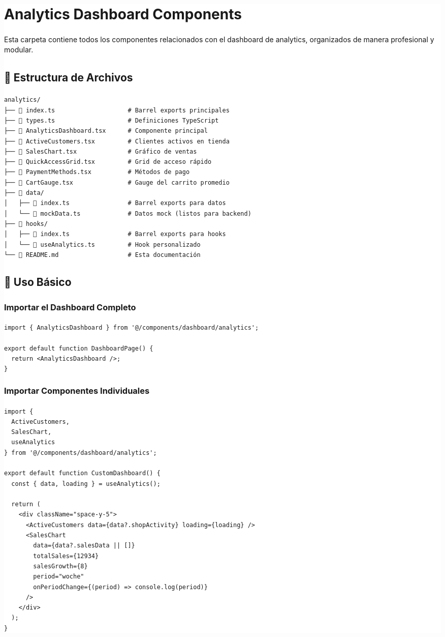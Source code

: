# Analytics Dashboard Components

Esta carpeta contiene todos los componentes relacionados con el dashboard de analytics, organizados de manera profesional y modular.

## 📁 Estructura de Archivos

```
analytics/
├── 📄 index.ts                    # Barrel exports principales
├── 📄 types.ts                    # Definiciones TypeScript
├── 📄 AnalyticsDashboard.tsx      # Componente principal
├── 📄 ActiveCustomers.tsx         # Clientes activos en tienda
├── 📄 SalesChart.tsx              # Gráfico de ventas
├── 📄 QuickAccessGrid.tsx         # Grid de acceso rápido
├── 📄 PaymentMethods.tsx          # Métodos de pago
├── 📄 CartGauge.tsx               # Gauge del carrito promedio
├── 📁 data/
│   ├── 📄 index.ts                # Barrel exports para datos
│   └── 📄 mockData.ts             # Datos mock (listos para backend)
├── 📁 hooks/
│   ├── 📄 index.ts                # Barrel exports para hooks
│   └── 📄 useAnalytics.ts         # Hook personalizado
└── 📄 README.md                   # Esta documentación
```

## 🚀 Uso Básico

### Importar el Dashboard Completo

```tsx
import { AnalyticsDashboard } from '@/components/dashboard/analytics';

export default function DashboardPage() {
  return <AnalyticsDashboard />;
}
```

### Importar Componentes Individuales

```tsx
import { 
  ActiveCustomers, 
  SalesChart, 
  useAnalytics 
} from '@/components/dashboard/analytics';

export default function CustomDashboard() {
  const { data, loading } = useAnalytics();
  
  return (
    <div className="space-y-5">
      <ActiveCustomers data={data?.shopActivity} loading={loading} />
      <SalesChart 
        data={data?.salesData || []}
        totalSales={12934}
        salesGrowth={8}
        period="woche"
        onPeriodChange={(period) => console.log(period)}
      />
    </div>
  );
}
```